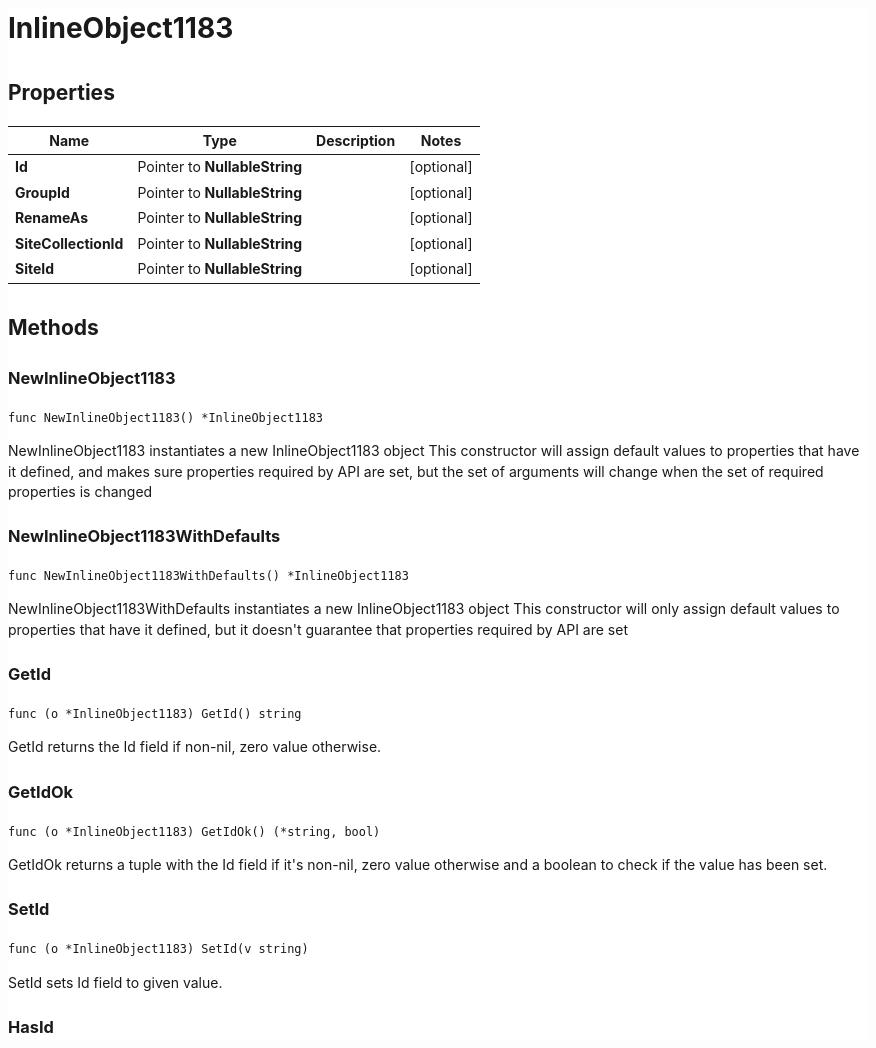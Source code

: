 # InlineObject1183

## Properties

Name | Type | Description | Notes
------------ | ------------- | ------------- | -------------
**Id** | Pointer to **NullableString** |  | [optional] 
**GroupId** | Pointer to **NullableString** |  | [optional] 
**RenameAs** | Pointer to **NullableString** |  | [optional] 
**SiteCollectionId** | Pointer to **NullableString** |  | [optional] 
**SiteId** | Pointer to **NullableString** |  | [optional] 

## Methods

### NewInlineObject1183

`func NewInlineObject1183() *InlineObject1183`

NewInlineObject1183 instantiates a new InlineObject1183 object
This constructor will assign default values to properties that have it defined,
and makes sure properties required by API are set, but the set of arguments
will change when the set of required properties is changed

### NewInlineObject1183WithDefaults

`func NewInlineObject1183WithDefaults() *InlineObject1183`

NewInlineObject1183WithDefaults instantiates a new InlineObject1183 object
This constructor will only assign default values to properties that have it defined,
but it doesn't guarantee that properties required by API are set

### GetId

`func (o *InlineObject1183) GetId() string`

GetId returns the Id field if non-nil, zero value otherwise.

### GetIdOk

`func (o *InlineObject1183) GetIdOk() (*string, bool)`

GetIdOk returns a tuple with the Id field if it's non-nil, zero value otherwise
and a boolean to check if the value has been set.

### SetId

`func (o *InlineObject1183) SetId(v string)`

SetId sets Id field to given value.

### HasId
